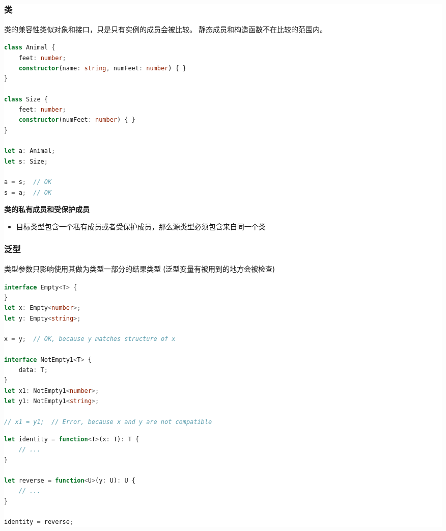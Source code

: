 ### 类

类的兼容性类似对象和接口，只是只有实例的成员会被比较。 静态成员和构造函数不在比较的范围内。

```ts
class Animal {
    feet: number;
    constructor(name: string, numFeet: number) { }
}

class Size {
    feet: number;
    constructor(numFeet: number) { }
}

let a: Animal;
let s: Size;

a = s;  // OK
s = a;  // OK
```

**类的私有成员和受保护成员**

- 目标类型包含一个私有成员或者受保护成员，那么源类型必须包含来自同一个类

### 泛型

类型参数只影响使用其做为类型一部分的结果类型 (泛型变量有被用到的地方会被检查)

```ts
interface Empty<T> {
}
let x: Empty<number>;
let y: Empty<string>;

x = y;  // OK, because y matches structure of x

interface NotEmpty1<T> {
    data: T;
}
let x1: NotEmpty1<number>;
let y1: NotEmpty1<string>;

// x1 = y1;  // Error, because x and y are not compatible
```

```ts
let identity = function<T>(x: T): T {
    // ...
}

let reverse = function<U>(y: U): U {
    // ...
}

identity = reverse;
```
